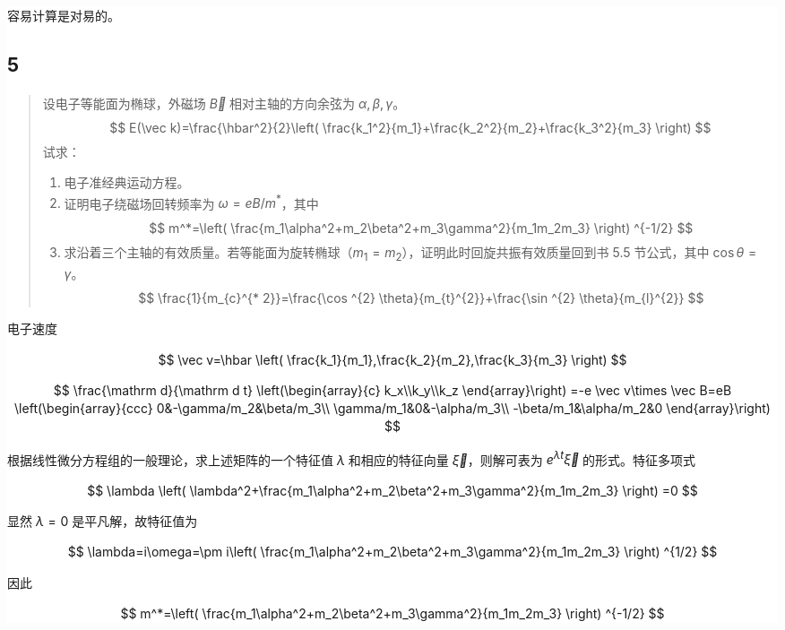 容易计算是对易的。

## 5

> 设电子等能面为椭球，外磁场 $\vec B$ 相对主轴的方向余弦为 $\alpha,\beta,\gamma$。 
> $$
> E(\vec k)=\frac{\hbar^2}{2}\left( \frac{k_1^2}{m_1}+\frac{k_2^2}{m_2}+\frac{k_3^2}{m_3} \right) 
> $$
> 试求：
> 
> 1. 电子准经典运动方程。
> 2. 证明电子绕磁场回转频率为 $\omega=eB/m^*$，其中
> $$
> m^*=\left( \frac{m_1\alpha^2+m_2\beta^2+m_3\gamma^2}{m_1m_2m_3} \right) ^{-1/2}
> $$
> 3. 求沿着三个主轴的有效质量。若等能面为旋转椭球（$m_1=m_2$），证明此时回旋共振有效质量回到书 5.5 节公式，其中 $\cos\theta=\gamma$。
> $$
> \frac{1}{m_{c}^{* 2}}=\frac{\cos ^{2} \theta}{m_{t}^{2}}+\frac{\sin ^{2} \theta}{m_{l}^{2}}
> $$

电子速度

$$
\vec v=\hbar \left( \frac{k_1}{m_1},\frac{k_2}{m_2},\frac{k_3}{m_3} \right) 
$$


$$
\frac{\mathrm d}{\mathrm d t}
\left(\begin{array}{c}
k_x\\k_y\\k_z
\end{array}\right)
=-e \vec v\times \vec B=eB
\left(\begin{array}{ccc}
0&-\gamma/m_2&\beta/m_3\\
\gamma/m_1&0&-\alpha/m_3\\
-\beta/m_1&\alpha/m_2&0
\end{array}\right)
$$

根据线性微分方程组的一般理论，求上述矩阵的一个特征值 $\lambda$ 和相应的特征向量 $\vec\xi$，则解可表为 $e^{\lambda t}\vec\xi$ 的形式。特征多项式

$$
\lambda \left( \lambda^2+\frac{m_1\alpha^2+m_2\beta^2+m_3\gamma^2}{m_1m_2m_3} \right) =0
$$

显然 $\lambda=0$ 是平凡解，故特征值为

$$
\lambda=i\omega=\pm i\left( \frac{m_1\alpha^2+m_2\beta^2+m_3\gamma^2}{m_1m_2m_3} \right) ^{1/2}
$$

因此

$$
m^*=\left( \frac{m_1\alpha^2+m_2\beta^2+m_3\gamma^2}{m_1m_2m_3} \right) ^{-1/2}
$$
